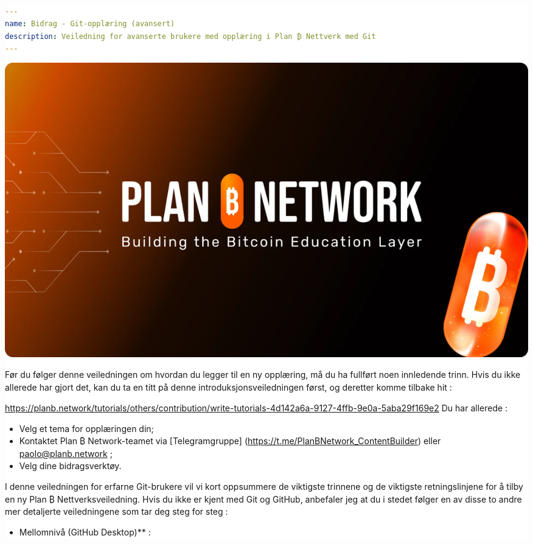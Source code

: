 ```yaml
---
name: Bidrag - Git-opplæring (avansert)
description: Veiledning for avanserte brukere med opplæring i Plan ₿ Nettverk med Git
---
```

![cover](assets/cover.webp)

Før du følger denne veiledningen om hvordan du legger til en ny opplæring, må du ha fullført noen innledende trinn. Hvis du ikke allerede har gjort det, kan du ta en titt på denne introduksjonsveiledningen først, og deretter komme tilbake hit :

https://planb.network/tutorials/others/contribution/write-tutorials-4d142a6a-9127-4ffb-9e0a-5aba29f169e2
Du har allerede :


- Velg et tema for opplæringen din;
- Kontaktet Plan ₿ Network-teamet via [Telegramgruppe] (https://t.me/PlanBNetwork_ContentBuilder) eller paolo@planb.network ;
- Velg dine bidragsverktøy.

I denne veiledningen for erfarne Git-brukere vil vi kort oppsummere de viktigste trinnene og de viktigste retningslinjene for å tilby en ny Plan ₿ Nettverksveiledning. Hvis du ikke er kjent med Git og GitHub, anbefaler jeg at du i stedet følger en av disse to andre mer detaljerte veiledningene som tar deg steg for steg :


- Mellomnivå (GitHub Desktop)** :
